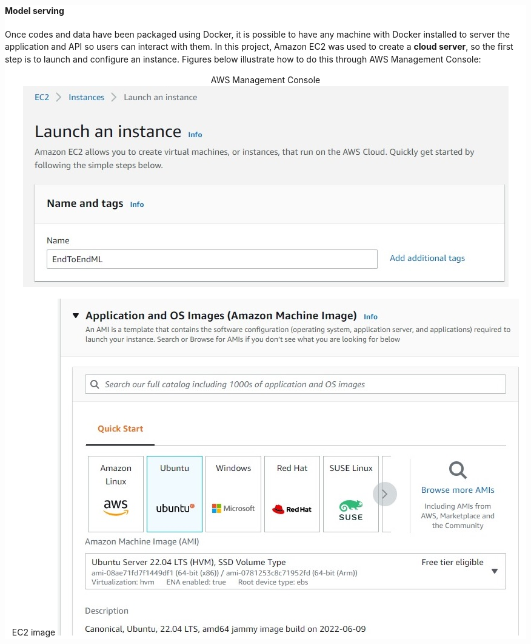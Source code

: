 #### Model serving
Once codes and data have been packaged using Docker, it is possible to have any machine with Docker installed to server the application and API so users can interact with them. In this project, Amazon EC2 was used to create a **cloud server**, so the first step is to launch and configure an instance. Figures below illustrate how to do this through AWS Management Console:

<p align = "center">
AWS Management Console
<img src="imgs/fig2.jpg" title="AWS Management Console">
</p>

<p align = "center">
EC2 image
<img src="imgs/fig3.jpg" title="EC2 image">
</p>
